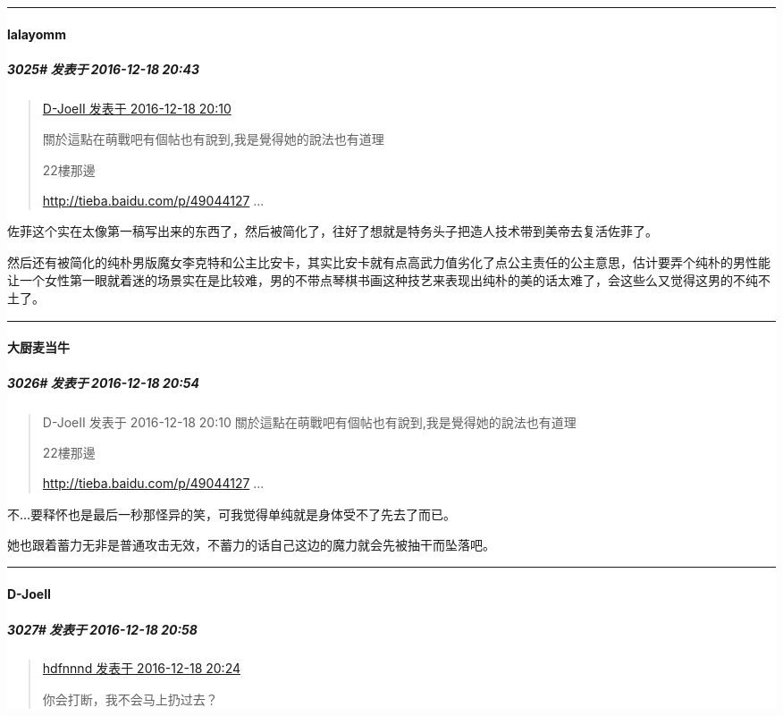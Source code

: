 





-----

####  lalayomm  
##### 3025#       发表于 2016-12-18 20:43



<blockquote><a href="httphttps://bbs.saraba1st.com/2b/forum.php?mod=redirect&amp;goto=findpost&amp;pid=34523972&amp;ptid=1336706" target="_blank">D-JoeII 发表于 2016-12-18 20:10</a>

關於這點在萌戰吧有個帖也有說到,我是覺得她的說法也有道理

22樓那邊

http://tieba.baidu.com/p/49044127 ...</blockquote>
佐菲这个实在太像第一稿写出来的东西了，然后被简化了，往好了想就是特务头子把造人技术带到美帝去复活佐菲了。

然后还有被简化的纯朴男版魔女李克特和公主比安卡，其实比安卡就有点高武力值劣化了点公主责任的公主意思，估计要弄个纯朴的男性能让一个女性第一眼就着迷的场景实在是比较难，男的不带点琴棋书画这种技艺来表现出纯朴的美的话太难了，会这些么又觉得这男的不纯不土了。







-----

####  大厨麦当牛  
##### 3026#       发表于 2016-12-18 20:54



<blockquote>D-JoeII 发表于 2016-12-18 20:10
關於這點在萌戰吧有個帖也有說到,我是覺得她的說法也有道理

22樓那邊

http://tieba.baidu.com/p/49044127 ...</blockquote>
不...要释怀也是最后一秒那怪异的笑，可我觉得单纯就是身体受不了先去了而已。

她也跟着蓄力无非是普通攻击无效，不蓄力的话自己这边的魔力就会先被抽干而坠落吧。







-----

####  D-JoeII  
##### 3027#       发表于 2016-12-18 20:58



<blockquote><a href="httphttps://bbs.saraba1st.com/2b/forum.php?mod=redirect&amp;goto=findpost&amp;pid=34524091&amp;ptid=1336706" target="_blank">hdfnnnd 发表于 2016-12-18 20:24</a>

你会打断，我不会马上扔过去？
